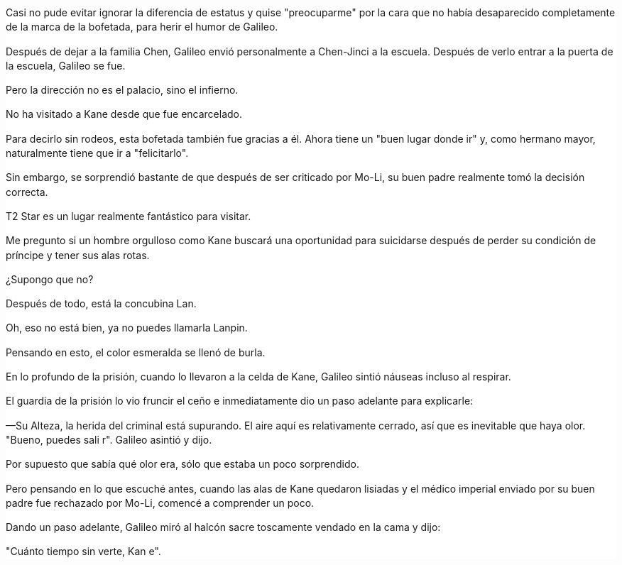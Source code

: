 Casi no pude evitar ignorar la diferencia de estatus y quise "preocuparme" por la cara que no había desaparecido completamente de la marca de la bofetada, para herir el humor de Galileo.

Después de dejar a la familia Chen, Galileo envió personalmente a Chen-Jinci a la escuela. Después de verlo entrar a la puerta de la escuela, Galileo se fue.

Pero la dirección no es el palacio, sino el infierno.

No ha visitado a Kane desde que fue encarcelado.

Para decirlo sin rodeos, esta bofetada también fue gracias a él. Ahora tiene un "buen lugar donde ir" y, como hermano mayor, naturalmente tiene que ir a "felicitarlo".

Sin embargo, se sorprendió bastante de que después de ser criticado por Mo-Li, su buen padre realmente tomó la decisión correcta.

T2 Star es un lugar realmente fantástico para visitar.

Me pregunto si un hombre orgulloso como Kane buscará una oportunidad para suicidarse después de perder su condición de príncipe y tener sus alas rotas.

¿Supongo que no?

Después de todo, está la concubina Lan.

Oh, eso no está bien, ya no puedes llamarla Lanpin.

Pensando en esto, el color esmeralda se llenó de burla.

En lo profundo de la prisión, cuando lo llevaron a la celda de Kane, Galileo sintió náuseas incluso al respirar.

El guardia de la prisión lo vio fruncir el ceño e inmediatamente dio un paso adelante para explicarle:

—Su Alteza, la herida del criminal está supurando. El aire aquí es relativamente cerrado, así que es inevitable que haya olor. "Bueno, puedes sali r". Galileo asintió y dijo.

Por supuesto que sabía qué olor era, sólo que estaba un poco sorprendido.

Pero pensando en lo que escuché antes, cuando las alas de Kane quedaron lisiadas y el médico imperial enviado por su buen padre fue rechazado por Mo-Li, comencé a comprender un poco.

Dando un paso adelante, Galileo miró al halcón sacre toscamente vendado en la cama y dijo:

"Cuánto tiempo sin verte, Kan e".





